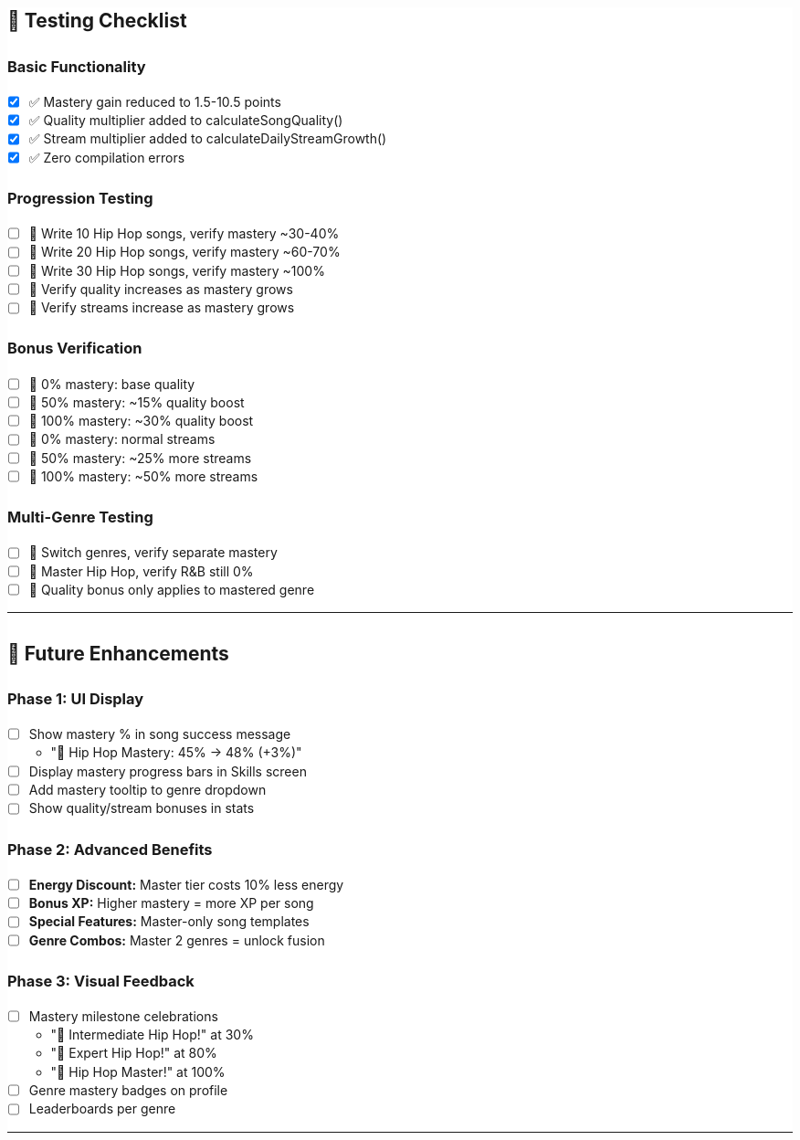 
## 🧪 Testing Checklist

### Basic Functionality
- [x] ✅ Mastery gain reduced to 1.5-10.5 points
- [x] ✅ Quality multiplier added to calculateSongQuality()
- [x] ✅ Stream multiplier added to calculateDailyStreamGrowth()
- [x] ✅ Zero compilation errors

### Progression Testing
- [ ] 🧪 Write 10 Hip Hop songs, verify mastery ~30-40%
- [ ] 🧪 Write 20 Hip Hop songs, verify mastery ~60-70%
- [ ] 🧪 Write 30 Hip Hop songs, verify mastery ~100%
- [ ] 🧪 Verify quality increases as mastery grows
- [ ] 🧪 Verify streams increase as mastery grows

### Bonus Verification
- [ ] 🧪 0% mastery: base quality
- [ ] 🧪 50% mastery: ~15% quality boost
- [ ] 🧪 100% mastery: ~30% quality boost
- [ ] 🧪 0% mastery: normal streams
- [ ] 🧪 50% mastery: ~25% more streams
- [ ] 🧪 100% mastery: ~50% more streams

### Multi-Genre Testing
- [ ] 🧪 Switch genres, verify separate mastery
- [ ] 🧪 Master Hip Hop, verify R&B still 0%
- [ ] 🧪 Quality bonus only applies to mastered genre

---

## 🔮 Future Enhancements

### Phase 1: UI Display
- [ ] Show mastery % in song success message
  - "🎸 Hip Hop Mastery: 45% → 48% (+3%)"
- [ ] Display mastery progress bars in Skills screen
- [ ] Add mastery tooltip to genre dropdown
- [ ] Show quality/stream bonuses in stats

### Phase 2: Advanced Benefits
- [ ] **Energy Discount:** Master tier costs 10% less energy
- [ ] **Bonus XP:** Higher mastery = more XP per song
- [ ] **Special Features:** Master-only song templates
- [ ] **Genre Combos:** Master 2 genres = unlock fusion

### Phase 3: Visual Feedback
- [ ] Mastery milestone celebrations
  - "🎉 Intermediate Hip Hop!" at 30%
  - "🎸 Expert Hip Hop!" at 80%
  - "👑 Hip Hop Master!" at 100%
- [ ] Genre mastery badges on profile
- [ ] Leaderboards per genre

---